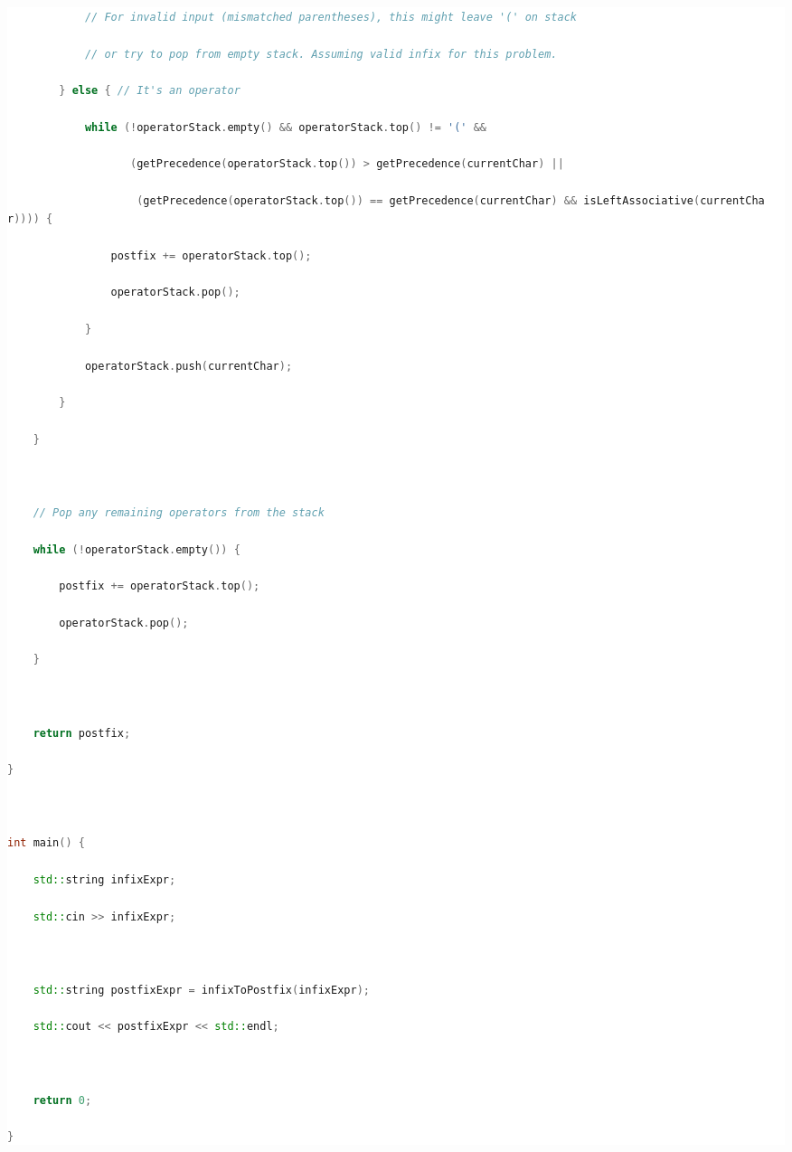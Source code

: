 ```cpp
            // For invalid input (mismatched parentheses), this might leave '(' on stack

            // or try to pop from empty stack. Assuming valid infix for this problem.

        } else { // It's an operator

            while (!operatorStack.empty() && operatorStack.top() != '(' &&

                   (getPrecedence(operatorStack.top()) > getPrecedence(currentChar) ||

                    (getPrecedence(operatorStack.top()) == getPrecedence(currentChar) && isLeftAssociative(currentChar)))) {

                postfix += operatorStack.top();

                operatorStack.pop();

            }

            operatorStack.push(currentChar);

        }

    }



    // Pop any remaining operators from the stack

    while (!operatorStack.empty()) {

        postfix += operatorStack.top();

        operatorStack.pop();

    }



    return postfix;

}



int main() {

    std::string infixExpr;

    std::cin >> infixExpr;

    

    std::string postfixExpr = infixToPostfix(infixExpr);

    std::cout << postfixExpr << std::endl;

    

    return 0;

}

```